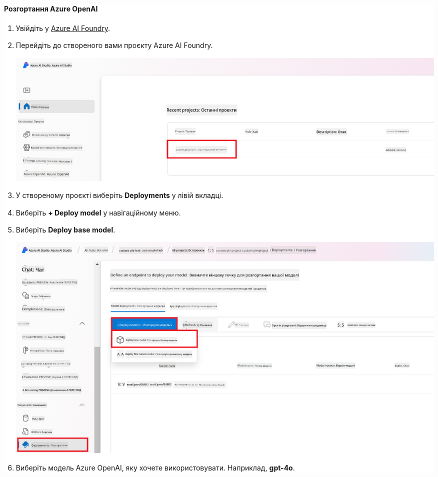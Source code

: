 #### Розгортання Azure OpenAI

1. Увійдіть у [Azure AI Foundry](https://ai.azure.com/?wt.mc_id=studentamb_279723).

1. Перейдіть до створеного вами проєкту Azure AI Foundry.

    ![Select Project.](../../../../../../translated_images/select-project-created.5221e0e403e2c9d6a17c809ad9aee8de593cd48717f157cc3eb2b29a37aa02ae.uk.png)

1. У створеному проєкті виберіть **Deployments** у лівій вкладці.

1. Виберіть **+ Deploy model** у навігаційному меню.

1. Виберіть **Deploy base model**.

    ![Select Deployments.](../../../../../../translated_images/deploy-openai-model.95d812346b25834b05b20fe43c20130da7eae1e485ad60bb8e46bbc85a6c613a.uk.png)

1. Виберіть модель Azure OpenAI, яку хочете використовувати. Наприклад, **gpt-4o**.
